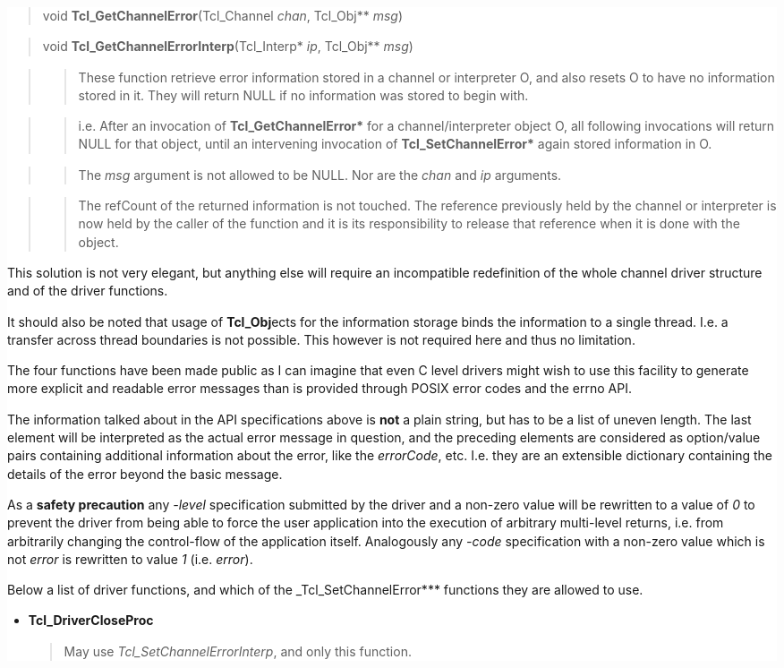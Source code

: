  > void **Tcl\_GetChannelError**\(Tcl\_Channel _chan_, Tcl\_Obj\*\* _msg_\)

 > void **Tcl\_GetChannelErrorInterp**\(Tcl\_Interp\* _ip_, Tcl\_Obj\*\* _msg_\)

 > > These function retrieve error information stored in a channel or
     interpreter O, and also resets O to have no information stored in
     it. They will return NULL if no information was stored to begin with.

 > > i.e. After an invocation of **Tcl\_GetChannelError\*** for a
     channel/interpreter object O, all following invocations will return NULL
     for that object, until an intervening invocation of
     **Tcl\_SetChannelError\*** again stored information in O.

 > > The _msg_ argument is not allowed to be NULL. Nor are the _chan_ and
     _ip_ arguments.

 > > The refCount of the returned information is not touched. The reference
     previously held by the channel or interpreter is now held by the caller
     of the function and it is its responsibility to release that reference
     when it is done with the object.

This solution is not very elegant, but anything else will require an
incompatible redefinition of the whole channel driver structure and of the
driver functions.

It should also be noted that usage of **Tcl\_Obj**ects for the information
storage binds the information to a single thread. I.e. a transfer across
thread boundaries is not possible. This however is not required here and thus
no limitation.

The four functions have been made public as I can imagine that even C level
drivers might wish to use this facility to generate more explicit and readable
error messages than is provided through POSIX error codes and the errno API.

The information talked about in the API specifications above is **not** a
plain string, but has to be a list of uneven length. The last element will be
interpreted as the actual error message in question, and the preceding
elements are considered as option/value pairs containing additional
information about the error, like the _errorCode_, etc. I.e. they are an
extensible dictionary containing the details of the error beyond the basic
message.

As a **safety precaution** any _-level_ specification submitted by the
driver and a non-zero value will be rewritten to a value of _0_ to prevent
the driver from being able to force the user application into the execution of
arbitrary multi-level returns, i.e. from arbitrarily changing the control-flow
of the application itself. Analogously any _-code_ specification with a
non-zero value which is not _error_ is rewritten to value _1_
\(i.e. _error_\).

Below a list of driver functions, and which of the _Tcl\_SetChannelError\***
functions they are allowed to use.

 * **Tcl\_DriverCloseProc**

	 > May use _Tcl\_SetChannelErrorInterp_, and only this function.
